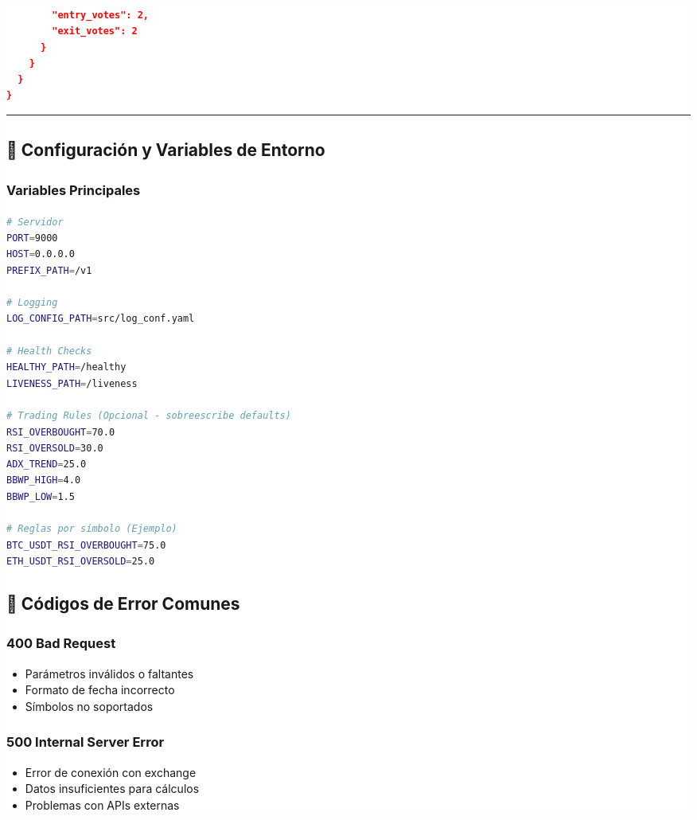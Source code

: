 ```json
        "entry_votes": 2,
        "exit_votes": 2
      }
    }
  }
}
```

---

## 🔧 Configuración y Variables de Entorno

### Variables Principales
```bash
# Servidor
PORT=9000
HOST=0.0.0.0
PREFIX_PATH=/v1

# Logging
LOG_CONFIG_PATH=src/log_conf.yaml

# Health Checks
HEALTHY_PATH=/healthy
LIVENESS_PATH=/liveness

# Trading Rules (Opcional - sobreescribe defaults)
RSI_OVERBOUGHT=70.0
RSI_OVERSOLD=30.0
ADX_TREND=25.0
BBWP_HIGH=4.0
BBWP_LOW=1.5

# Reglas por símbolo (Ejemplo)
BTC_USDT_RSI_OVERBOUGHT=75.0
ETH_USDT_RSI_OVERSOLD=25.0
```

## 🚨 Códigos de Error Comunes

### 400 Bad Request
- Parámetros inválidos o faltantes
- Formato de fecha incorrecto
- Símbolos no soportados

### 500 Internal Server Error
- Error de conexión con exchange
- Datos insuficientes para cálculos
- Problemas con APIs externas
